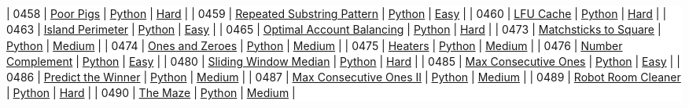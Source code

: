 | 0458 | [Poor Pigs](https://leetcode.com/problems/poor-pigs/)                                                                                                    | [Python](./Python/0458-poor-pigs.py)                                                                                                      | [Hard](./Readme/0458-poor-pigs.md)                                                     |
| 0459 | [Repeated Substring Pattern](https://leetcode.com/problems/repeated-substring-pattern/)                                                                  | [Python](./Python/0459-repeated-substring-pattern.py)                                                                                     | [Easy](./Readme/0459-repeated-substring-pattern.md)                                    |
| 0460 | [LFU Cache](https://leetcode.com/problems/lfu-cache/)                                                                                                    | [Python](./Python/0460-lfu-cache.py)                                                                                                      | [Hard](./Readme/0460-lfu-cache.md)                                                     |
| 0463 | [Island Perimeter](https://leetcode.com/problems/island-perimeter/)                                                                                      | [Python](./Python/0463-island-perimeter.py)                                                                                               | [Easy](./Readme/0463-island-perimeter.md)                                              |
| 0465 | [Optimal Account Balancing](https://leetcode.com/problems/optimal-account-balancing)                                                                     | [Python](./Python/0465-optimal-account-balancing.py)                                                                                      | [Hard](./Readme/0465-optimal-account-balancing.md)                                     |
| 0473 | [Matchsticks to Square](https://leetcode.com/problems/matchsticks-to-square/)                                                                            | [Python](./Python/0473-matchsticks-to-square.py)                                                                                          | [Medium](./Readme/0473-matchsticks-to-square.md)                                       |
| 0474 | [Ones and Zeroes](https://leetcode.com/problems/ones-and-zeroes/)                                                                                        | [Python](./Python/0474-ones-and-zeroes.py)                                                                                                | [Medium](./Readme/0474-ones-and-zeroes.md)                                             |
| 0475 | [Heaters](https://leetcode.com/problems/heaters)                                                                                                         | [Python](./Python/0475-heaters.py)                                                                                                        | [Medium](./Readme/0475-heaters.md)                                                     |
| 0476 | [Number Complement](https://leetcode.com/problems/number-complement/)                                                                                    | [Python](./Python/0476-number-complement.py)                                                                                              | [Easy](./Readme/0476-number-complement.md)                                             |
| 0480 | [Sliding Window Median](https://leetcode.com/problems/sliding-window-median)                                                                             | [Python](./Python/0480-sliding-window-median.py)                                                                                          | [Hard](./Readme/0480-sliding-window-median.md)                                         |
| 0485 | [Max Consecutive Ones](https://leetcode.com/problems/max-consecutive-ones/)                                                                              | [Python](./Python/0485-max-consecutive-ones.py)                                                                                           | [Easy](./Readme/0485-max-consecutive-ones.md)                                          |
| 0486 | [Predict the Winner](https://leetcode.com/problems/predict-the-winner/)                                                                                  | [Python](./Python/0486-predict-the-winner.py)                                                                                             | [Medium](./Readme/0486-predict-the-winner.md)                                          |
| 0487 | [Max Consecutive Ones II](https://leetcode.com/problems/max-consecutive-ones-ii/)                                                                        | [Python](./Python/0487-max-consecutive-ones-ii.py)                                                                                        | [Medium](./Readme/0487-max-consecutive-ones-ii.md)                                     |
| 0489 | [Robot Room Cleaner](https://leetcode.com/problems/robot-room-cleaner)                                                                                   | [Python](./Python/0489-robot-room-cleaner.py)                                                                                             | [Hard](./Readme/0489-robot-room-cleaner.md)                                            |
| 0490 | [The Maze](https://leetcode.com/problems/the-maze/)                                                                                                      | [Python](./Python/0490-the-maze.py)                                                                                                       | [Medium](./Readme/0490-the-maze.md)                                                    |
